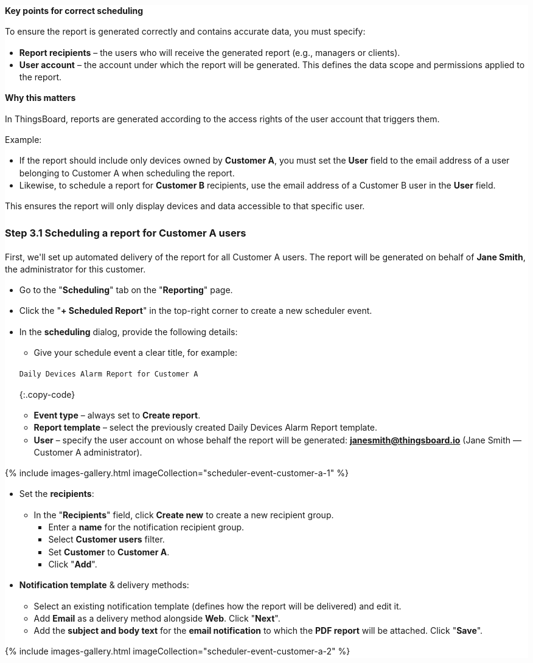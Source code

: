 <b>Key points for correct scheduling</b>

To ensure the report is generated correctly and contains accurate data, you must specify:
- <b>Report recipients</b> – the users who will receive the generated report (e.g., managers or clients).
- <b>User account</b> – the account under which the report will be generated. This defines the data scope and permissions applied to the report.

<b>Why this matters</b>

In ThingsBoard, reports are generated according to the access rights of the user account that triggers them.

Example:
- If the report should include only devices owned by <b>Customer A</b>, you must set the <b>User</b> field to the email address of a user belonging to Customer A when scheduling the report.
- Likewise, to schedule a report for <b>Customer B</b> recipients, use the email address of a Customer B user in the <b>User</b> field.

This ensures the report will only display devices and data accessible to that specific user.

### Step 3.1 Scheduling a report for Customer A users

First, we&#39;ll set up automated delivery of the report for all Customer A users.
The report will be generated on behalf of <b>Jane Smith</b>, the administrator for this customer.

- Go to the "<b>Scheduling</b>" tab on the "<b>Reporting</b>" page.
- Сlick the "<b>+ Scheduled Report</b>" in the top-right corner to create a new scheduler event.
- In the <b>scheduling</b> dialog, provide the following details:
  - Give your schedule event a clear title, for example:
  ```
  Daily Devices Alarm Report for Customer A
  ```
  {:.copy-code}

  - <b>Event type</b> – always set to <b>Create report</b>.
  - <b>Report template</b> – select the previously created Daily Devices Alarm Report template.
  - <b>User</b> – specify the user account on whose behalf the report will be generated: <b>janesmith@thingsboard.io</b> (Jane Smith — Customer A administrator).

{% include images-gallery.html imageCollection="scheduler-event-customer-a-1" %}

- Set the <b>recipients</b>:
  - In the "<b>Recipients</b>" field, click <b>Create new</b> to create a new recipient group.
    - Enter a <b>name</b> for the notification recipient group.
    - Select <b>Customer users</b> filter. 
    - Set <b>Customer</b> to <b>Customer A</b>.
    - Click "<b>Add</b>".

- <b>Notification template</b> & delivery methods:
  - Select an existing notification template (defines how the report will be delivered) and edit it.
  - Add <b>Email</b> as a delivery method alongside <b>Web</b>. Click "<b>Next</b>".
  - Add the <b>subject and body text</b> for the <b>email notification</b> to which the <b>PDF report</b> will be attached. Click "<b>Save</b>".

{% include images-gallery.html imageCollection="scheduler-event-customer-a-2" %}
